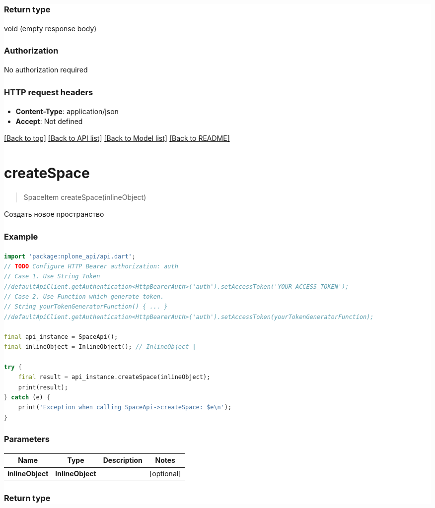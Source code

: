 ### Return type

void (empty response body)

### Authorization

No authorization required

### HTTP request headers

 - **Content-Type**: application/json
 - **Accept**: Not defined

[[Back to top]](#) [[Back to API list]](../README.md#documentation-for-api-endpoints) [[Back to Model list]](../README.md#documentation-for-models) [[Back to README]](../README.md)

# **createSpace**
> SpaceItem createSpace(inlineObject)

Создать новое пространство

### Example
```dart
import 'package:nplone_api/api.dart';
// TODO Configure HTTP Bearer authorization: auth
// Case 1. Use String Token
//defaultApiClient.getAuthentication<HttpBearerAuth>('auth').setAccessToken('YOUR_ACCESS_TOKEN');
// Case 2. Use Function which generate token.
// String yourTokenGeneratorFunction() { ... }
//defaultApiClient.getAuthentication<HttpBearerAuth>('auth').setAccessToken(yourTokenGeneratorFunction);

final api_instance = SpaceApi();
final inlineObject = InlineObject(); // InlineObject | 

try {
    final result = api_instance.createSpace(inlineObject);
    print(result);
} catch (e) {
    print('Exception when calling SpaceApi->createSpace: $e\n');
}
```

### Parameters

Name | Type | Description  | Notes
------------- | ------------- | ------------- | -------------
 **inlineObject** | [**InlineObject**](InlineObject.md)|  | [optional] 

### Return type
